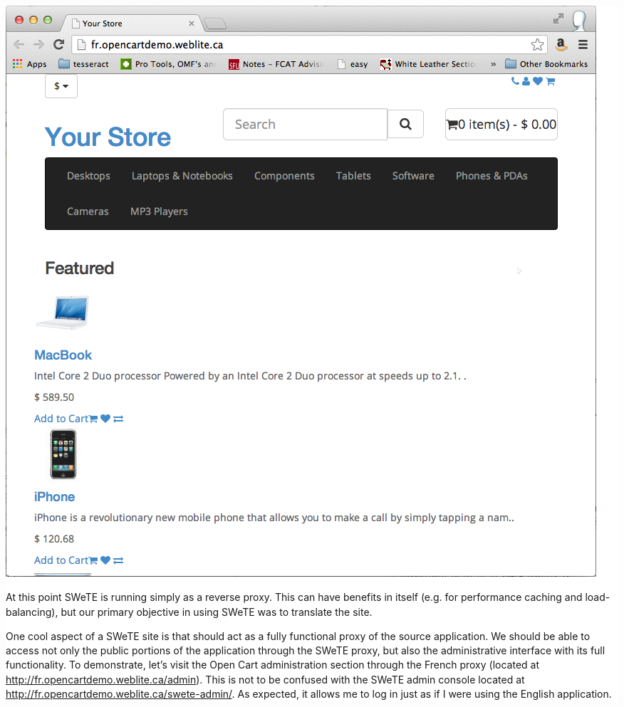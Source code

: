 ![Figure 5: The open cart dashboard viewed through the French proxy.  It isn't translated yet, so it should look identical to the original application.](figures/figure5.png)

At this point SWeTE is running simply as a reverse proxy.  This can have benefits in itself (e.g. for performance caching and load-balancing), but our primary objective in using SWeTE was to translate the site.

One cool aspect of a SWeTE site is that should act as a fully functional proxy of the source application.  We should be able to access not only the public portions of the application through the SWeTE proxy, but also the administrative interface with its full functionality.  To demonstrate, let’s visit the Open Cart administration section through the French proxy (located at <http://fr.opencartdemo.weblite.ca/admin>).  This is not to be confused with the SWeTE admin console located at <http://fr.opencartdemo.weblite.ca/swete-admin/>.  As expected, it allows me to log in just as if I were using the English application.
